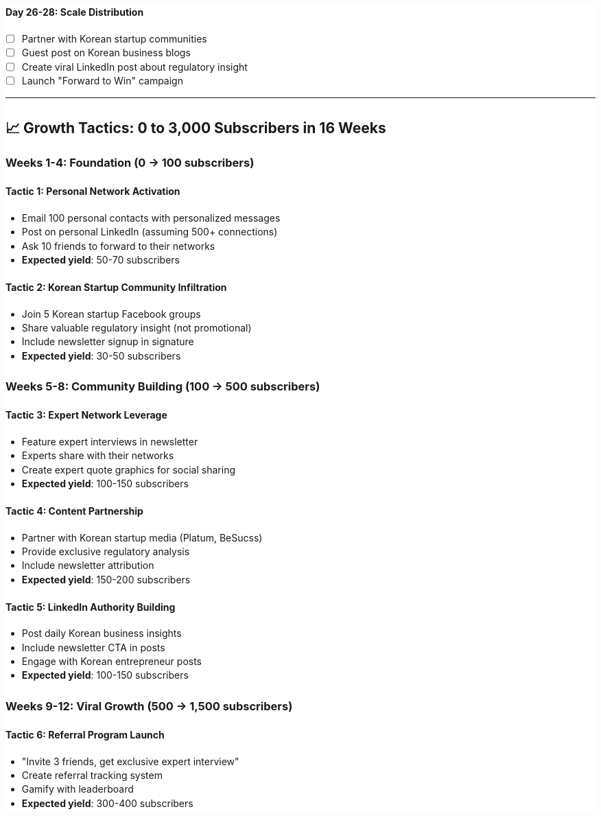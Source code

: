 #### **Day 26-28: Scale Distribution**
- [ ] Partner with Korean startup communities
- [ ] Guest post on Korean business blogs
- [ ] Create viral LinkedIn post about regulatory insight
- [ ] Launch "Forward to Win" campaign

---

## 📈 **Growth Tactics: 0 to 3,000 Subscribers in 16 Weeks**

### **Weeks 1-4: Foundation (0 → 100 subscribers)**

#### **Tactic 1: Personal Network Activation**
- Email 100 personal contacts with personalized messages
- Post on personal LinkedIn (assuming 500+ connections)
- Ask 10 friends to forward to their networks
- **Expected yield**: 50-70 subscribers

#### **Tactic 2: Korean Startup Community Infiltration**
- Join 5 Korean startup Facebook groups
- Share valuable regulatory insight (not promotional)
- Include newsletter signup in signature
- **Expected yield**: 30-50 subscribers

### **Weeks 5-8: Community Building (100 → 500 subscribers)**

#### **Tactic 3: Expert Network Leverage**
- Feature expert interviews in newsletter
- Experts share with their networks
- Create expert quote graphics for social sharing
- **Expected yield**: 100-150 subscribers

#### **Tactic 4: Content Partnership**
- Partner with Korean startup media (Platum, BeSucss)
- Provide exclusive regulatory analysis
- Include newsletter attribution
- **Expected yield**: 150-200 subscribers

#### **Tactic 5: LinkedIn Authority Building**
- Post daily Korean business insights
- Include newsletter CTA in posts
- Engage with Korean entrepreneur posts
- **Expected yield**: 100-150 subscribers

### **Weeks 9-12: Viral Growth (500 → 1,500 subscribers)**

#### **Tactic 6: Referral Program Launch**
- "Invite 3 friends, get exclusive expert interview"
- Create referral tracking system
- Gamify with leaderboard
- **Expected yield**: 300-400 subscribers
